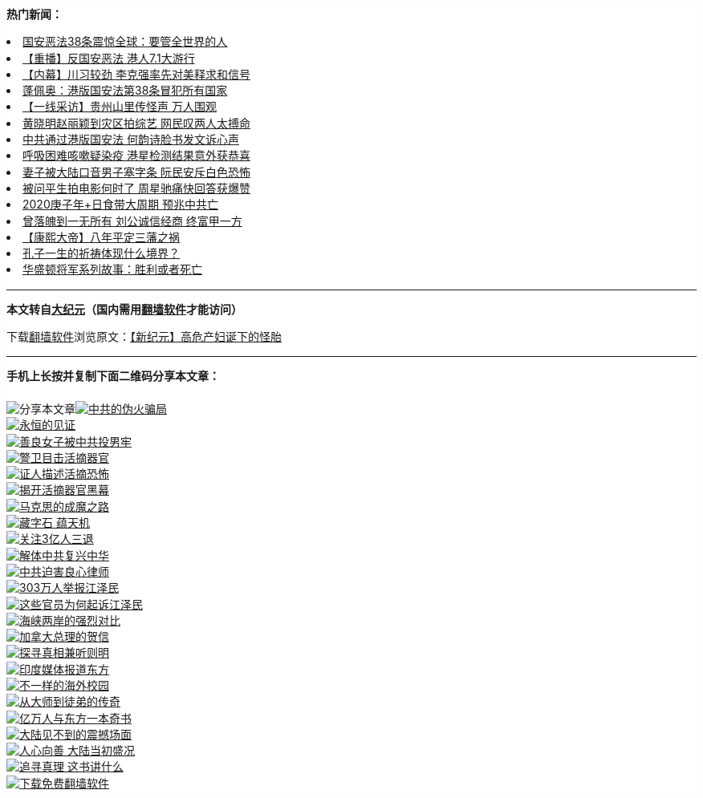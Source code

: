 <strong>热门新闻：</strong>
<li><a href="/gb/20/7/1/n12224164.md#1">国安恶法38条震惊全球：要管全世界的人</a></li>
<li><a href="/gb/20/6/29/n12219819.md#1">【重播】反国安恶法 港人7.1大游行</a></li>
<li><a href="/gb/20/7/2/n12225939.md#1">【内幕】川习较劲 李克强率先对美释求和信号</a></li>
<li><a href="/gb/20/7/1/n12225492.md#1">蓬佩奥：港版国安法第38条冒犯所有国家</a></li>
<li><a href="/gb/20/7/2/n12228322.md#1">【一线采访】贵州山里传怪声 万人围观</a></li>
<li><a href="/gb/20/7/1/n12225699.md#1">黄晓明赵丽颖到灾区拍综艺 网民叹两人太搏命</a></li>
<li><a href="/gb/20/6/30/n12222874.md#1">中共通过港版国安法 何韵诗脸书发文诉心声</a></li>
<li><a href="/gb/20/6/30/n12223084.md#1">呼吸困难咳嗽疑染疫 港星检测结果意外获恭喜</a></li>
<li><a href="/gb/20/6/30/n12222721.md#1">妻子被大陆口音男子塞字条 阮民安斥白色恐怖</a></li>
<li><a href="/gb/20/7/2/n12228161.md#1">被问平生拍电影何时了 周星驰痛快回答获爆赞</a></li>
<li><a href="/gb/20/6/12/n12180144.md#1">2020庚子年+日食带大周期  预兆中共亡</a></li>
<li><a href="/gb/20/6/30/n12222697.md#1">曾落魄到一无所有 刘公诚信经商 终富甲一方</a></li>
<li><a href="/gb/20/5/26/n12138083.md#1">【康熙大帝】八年平定三藩之祸</a></li>
<li><a href="/gb/20/6/29/n12218595.md#1">孔子一生的祈祷体现什么境界？</a></li>
<li><a href="/gb/20/4/24/n12058392.md#1">华盛顿将军系列故事：胜利或者死亡</a></li>
<hr>

<strong>本文转自<a href="https://www.epochtimes.com">大纪元</a>（国内需用<a href="https://github.com/bannedbook/fanqiang/wiki">翻墙软件</a>才能访问）</strong><p>下载<a href="https://github.com/bannedbook/fanqiang/wiki">翻墙软件</a>浏览原文：<a href="https://www.epochtimes.com/gb/10/7/8/n2960019.htm">【新纪元】高危产妇诞下的怪胎</a></p><hr>

<strong>手机上长按并复制下面二维码分享本文章：</strong><br><br><img src="http://d1p1.ip.zn2.us/v.php?action=qrcode&url=/gb/10/7/8/n2960019.md%231" title="分享本文章"></td><td VALIGN=TOP><a href="/gb/16/1/21/n4622075.md?dfh#1" target="_blank"><img src="https://raw.githubusercontent.com/afghrm345/djy/master/gb/300/wei-f1.jpg" title="中共的伪火骗局"  alt="中共的伪火骗局"></a><br><a href="https://github.com/afghrm345/www/blob/master/README.md?dfh#9" target="_blank"><img src="https://raw.githubusercontent.com/afghrm345/djy/master/gb/300/yong-h.jpg" title="永恒的见证"  alt="永恒的见证"></a><br><a href="/gb/13/9/29/n3974789.md?dfh#1" target="_blank"><img src="https://raw.githubusercontent.com/afghrm345/djy/master/gb/300/shang-lnz.jpg" title="善良女子被中共投男牢"  alt="善良女子被中共投男牢"></a><br><a href="/gb/16/3/16/n4663449.md?dfh#1" target="_blank"><img src="https://raw.githubusercontent.com/afghrm345/djy/master/gb/300/huo-z3.jpg" title="警卫目击活摘器官"  alt="警卫目击活摘器官"></a><br><a href="/gb/16/8/7/n8177641.md?dfh#1" target="_blank"><img src="https://raw.githubusercontent.com/afghrm345/djy/master/gb/300/huo-z4.jpg" title="证人描述活摘恐怖"  alt="证人描述活摘恐怖"></a><br><a href="/gb/10/4/19/n2881569.md?dfh#1" target="_blank"><img src="https://raw.githubusercontent.com/afghrm345/djy/master/gb/300/huo-z1.jpg" title="揭开活摘器官黑幕"  alt="揭开活摘器官黑幕"></a><br><a href="/gb/10/11/7/n3077476.md?dfh#1" target="_blank"><img src="https://raw.githubusercontent.com/afghrm345/djy/master/gb/300/ma-ks.jpg" title="马克思的成魔之路"  alt="马克思的成魔之路"></a><br><a href="/gb/14/6/9/n4173977.md?dfh#1" target="_blank"><img src="https://raw.githubusercontent.com/afghrm345/djy/master/gb/300/chang-zs.jpg" title="藏字石 蕴天机"  alt="藏字石 蕴天机"></a><br><a href="/gb/18/5/10/n10381511.md?dfh#1" target="_blank"><img src="https://raw.githubusercontent.com/afghrm345/djy/master/gb/300/st1.jpg" title="关注3亿人三退"  alt="关注3亿人三退"></a><br><a href="/gb/18/3/21/n10237682.md?dfh#1" target="_blank"><img src="https://raw.githubusercontent.com/afghrm345/djy/master/gb/300/jie-t.jpg" title="解体中共复兴中华"  alt="解体中共复兴中华"></a><br><a href="/gb/9/2/9/n2422991.md?dfh#1" target="_blank"><img src="https://raw.githubusercontent.com/afghrm345/djy/master/gb/300/gao-zs.jpg" title="中共迫害良心律师"  alt="中共迫害良心律师"></a><br><a href="/gb/18/12/9/n10900044.md?dfh#1" target="_blank"><img src="https://raw.githubusercontent.com/afghrm345/djy/master/gb/300/sj1.jpg" title="303万人举报江泽民"  alt="303万人举报江泽民"></a><br><a href="/gb/18/8/28/n10672014.md?dfh#1" target="_blank"><img src="https://raw.githubusercontent.com/afghrm345/djy/master/gb/300/sj2.jpg" title="这些官员为何起诉江泽民"  alt="这些官员为何起诉江泽民"></a><br><a href="/gb/8/12/18/n2367165.md?dfh#1" target="_blank"><img src="https://raw.githubusercontent.com/afghrm345/djy/master/gb/300/liangan.jpg" title="海峡两岸的强烈对比"  alt="海峡两岸的强烈对比"></a><br><a href="/gb/15/12/10/n4593139.md?dfh#1" target="_blank"><img src="https://raw.githubusercontent.com/afghrm345/djy/master/gb/300/jia-ndzl.jpg" title="加拿大总理的贺信"  alt="加拿大总理的贺信"></a><br><a href="/gb/11/6/17/n3289382.md?dfh#1" target="_blank"><img src="https://raw.githubusercontent.com/afghrm345/djy/master/gb/300/xiao-wd.jpg" title="探寻真相兼听则明"  alt="探寻真相兼听则明"></a><br><a href="/gb/18/10/27/n10812623.md?dfh#1" target="_blank"><img src="https://raw.githubusercontent.com/afghrm345/djy/master/gb/300/yindu.jpg" title="印度媒体报道东方"  alt="印度媒体报道东方"></a><br><a href="/gb/18/6/9/n10469652.md?dfh#1" target="_blank"><img src="https://raw.githubusercontent.com/afghrm345/djy/master/gb/300/xie-j.jpg" title="不一样的海外校园"  alt="不一样的海外校园"></a><br><a href="/gb/7/4/5/n1669415.md?dfh#1" target="_blank"><img src="https://raw.githubusercontent.com/afghrm345/djy/master/gb/300/li-up.jpg" title="从大师到徒弟的传奇"  alt="从大师到徒弟的传奇"></a><br><a href="/gb/17/5/26/n9191512.md?dfh#1" target="_blank"><img src="https://raw.githubusercontent.com/afghrm345/djy/master/gb/300/zfl2.jpg" title="亿万人与东方一本奇书"  alt="亿万人与东方一本奇书"></a><br><a href="/gb/13/11/27/n4020290.md?dfh#1" target="_blank"><img src="https://raw.githubusercontent.com/afghrm345/djy/master/gb/300/zhen-h.jpg" title="大陆见不到的震撼场面"  alt="大陆见不到的震撼场面"></a><br><a href="/gb/15/7/17/n4482910.md?dfh#1" target="_blank"><img src="https://raw.githubusercontent.com/afghrm345/djy/master/gb/300/dalu-sk.jpg" title="人心向善 大陆当初盛况"  alt="人心向善 大陆当初盛况"></a><br><a href="/gb/19/1/5/n10955468.md?dfh#1" target="_blank"><img src="https://raw.githubusercontent.com/afghrm345/djy/master/gb/300/zfl1.jpg" title="追寻真理 这书讲什么"  alt="追寻真理 这书讲什么"></a><br><a href="https://github.com/bannedbook/fanqiang/wiki" target="_blank"><img src="https://raw.githubusercontent.com/afghrm345/djy/master/gb/300/fq1.jpg" title="下载免费翻墙软件"  alt="下载免费翻墙软件"></a><br></td></tr></table>